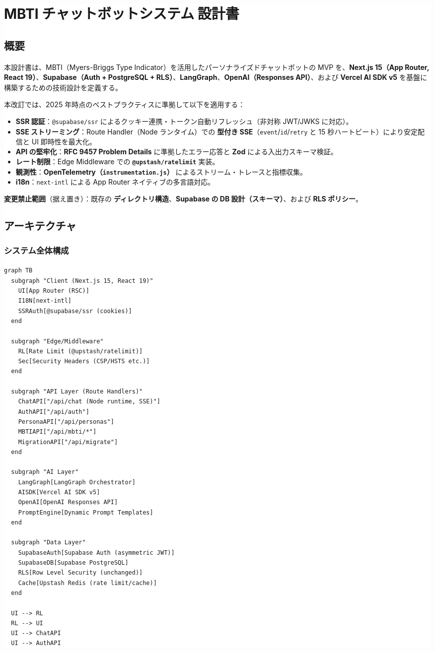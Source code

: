 # MBTI チャットボットシステム 設計書

## 概要

本設計書は、MBTI（Myers-Briggs Type Indicator）を活用したパーソナライズドチャットボットの MVP を、**Next.js 15（App Router, React 19）**、**Supabase（Auth + PostgreSQL + RLS）**、**LangGraph**、**OpenAI（Responses API）**、および **Vercel AI SDK v5** を基盤に構築するための技術設計を定義する。

本改訂では、2025 年時点のベストプラクティスに準拠して以下を適用する：
- **SSR 認証**：`@supabase/ssr` によるクッキー連携・トークン自動リフレッシュ（非対称 JWT/JWKS に対応）。
- **SSE ストリーミング**：Route Handler（Node ランタイム）での **型付き SSE**（`event`/`id`/`retry` と 15 秒ハートビート）により安定配信と UI 即時性を最大化。
- **API の堅牢化**：**RFC 9457 Problem Details** に準拠したエラー応答と **Zod** による入出力スキーマ検証。
- **レート制限**：Edge Middleware での **`@upstash/ratelimit`** 実装。
- **観測性**：**OpenTelemetry（`instrumentation.js`）** によるストリーム・トレースと指標収集。
- **i18n**：`next-intl` による App Router ネイティブの多言語対応。

**変更禁止範囲**（据え置き）：既存の **ディレクトリ構造**、**Supabase の DB 設計（スキーマ）**、および **RLS ポリシー**。

## アーキテクチャ

### システム全体構成

```mermaid
graph TB
  subgraph "Client (Next.js 15, React 19)"
    UI[App Router (RSC)]
    I18N[next-intl]
    SSRAuth[@supabase/ssr (cookies)]
  end

  subgraph "Edge/Middleware"
    RL[Rate Limit (@upstash/ratelimit)]
    Sec[Security Headers (CSP/HSTS etc.)]
  end

  subgraph "API Layer (Route Handlers)"
    ChatAPI["/api/chat (Node runtime, SSE)"]
    AuthAPI["/api/auth"]
    PersonaAPI["/api/personas"]
    MBTIAPI["/api/mbti/*"]
    MigrationAPI["/api/migrate"]
  end

  subgraph "AI Layer"
    LangGraph[LangGraph Orchestrator]
    AISDK[Vercel AI SDK v5]
    OpenAI[OpenAI Responses API]
    PromptEngine[Dynamic Prompt Templates]
  end

  subgraph "Data Layer"
    SupabaseAuth[Supabase Auth (asymmetric JWT)]
    SupabaseDB[Supabase PostgreSQL]
    RLS[Row Level Security (unchanged)]
    Cache[Upstash Redis (rate limit/cache)]
  end

  UI --> RL
  RL --> UI
  UI --> ChatAPI
  UI --> AuthAPI
```